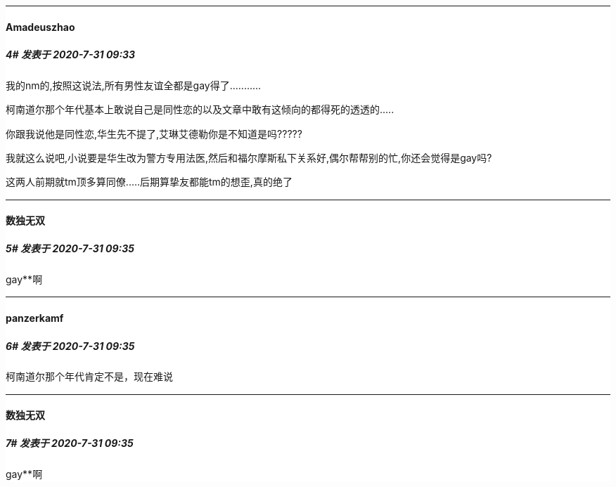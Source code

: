 
-----

####  Amadeuszhao  
##### 4#       发表于 2020-7-31 09:33




我的nm的,按照这说法,所有男性友谊全都是gay得了...........

柯南道尔那个年代基本上敢说自己是同性恋的以及文章中敢有这倾向的都得死的透透的.....

你跟我说他是同性恋,华生先不提了,艾琳艾德勒你是不知道是吗?????

我就这么说吧,小说要是华生改为警方专用法医,然后和福尔摩斯私下关系好,偶尔帮帮别的忙,你还会觉得是gay吗?

这两人前期就tm顶多算同僚.....后期算挚友都能tm的想歪,真的绝了







-----

####  数独无双  
##### 5#       发表于 2020-7-31 09:35




gay**啊







-----

####  panzerkamf  
##### 6#       发表于 2020-7-31 09:35




柯南道尔那个年代肯定不是，现在难说







-----

####  数独无双  
##### 7#       发表于 2020-7-31 09:35




gay**啊



